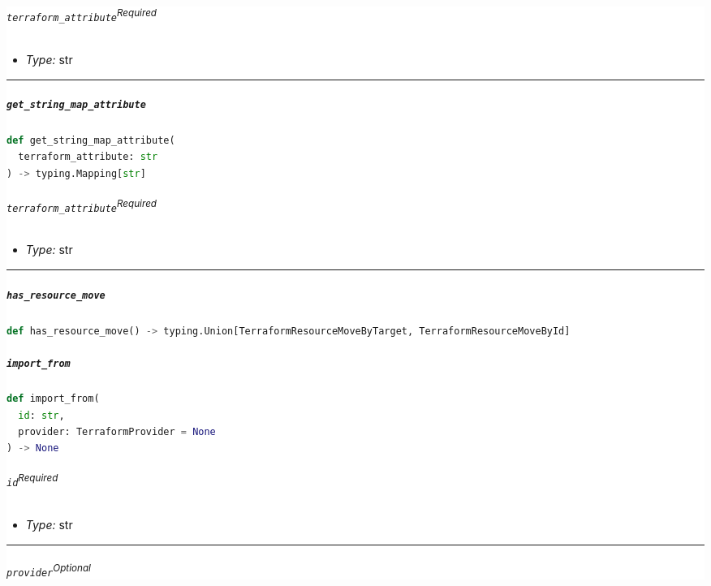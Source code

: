 ###### `terraform_attribute`<sup>Required</sup> <a name="terraform_attribute" id="rhizo-co-terraform-provider-oci.mediaServicesMediaWorkflow.MediaServicesMediaWorkflow.getStringAttribute.parameter.terraformAttribute"></a>

- *Type:* str

---

##### `get_string_map_attribute` <a name="get_string_map_attribute" id="rhizo-co-terraform-provider-oci.mediaServicesMediaWorkflow.MediaServicesMediaWorkflow.getStringMapAttribute"></a>

```python
def get_string_map_attribute(
  terraform_attribute: str
) -> typing.Mapping[str]
```

###### `terraform_attribute`<sup>Required</sup> <a name="terraform_attribute" id="rhizo-co-terraform-provider-oci.mediaServicesMediaWorkflow.MediaServicesMediaWorkflow.getStringMapAttribute.parameter.terraformAttribute"></a>

- *Type:* str

---

##### `has_resource_move` <a name="has_resource_move" id="rhizo-co-terraform-provider-oci.mediaServicesMediaWorkflow.MediaServicesMediaWorkflow.hasResourceMove"></a>

```python
def has_resource_move() -> typing.Union[TerraformResourceMoveByTarget, TerraformResourceMoveById]
```

##### `import_from` <a name="import_from" id="rhizo-co-terraform-provider-oci.mediaServicesMediaWorkflow.MediaServicesMediaWorkflow.importFrom"></a>

```python
def import_from(
  id: str,
  provider: TerraformProvider = None
) -> None
```

###### `id`<sup>Required</sup> <a name="id" id="rhizo-co-terraform-provider-oci.mediaServicesMediaWorkflow.MediaServicesMediaWorkflow.importFrom.parameter.id"></a>

- *Type:* str

---

###### `provider`<sup>Optional</sup> <a name="provider" id="rhizo-co-terraform-provider-oci.mediaServicesMediaWorkflow.MediaServicesMediaWorkflow.importFrom.parameter.provider"></a>
